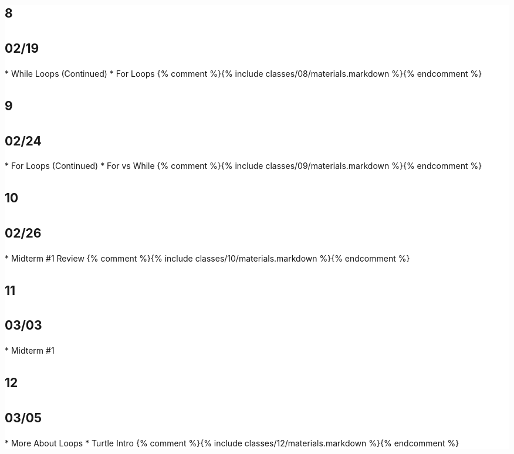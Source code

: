 <tr>
<td><h2>8</h2></td>
<td><h2>02/19</h2></td>
<td markdown="block">
* While Loops (Continued)
* For Loops 
</td>
<td markdown="block">
{% comment %}{% include classes/08/materials.markdown %}{% endcomment %}
</td>
</tr>

<tr>
<td><h2>9</h2></td>
<td><h2>02/24</h2></td>
<td markdown="block">
* For Loops (Continued)
* For vs While
</td>
<td markdown="block">
{% comment %}{% include classes/09/materials.markdown %}{% endcomment %}
</td>
</tr>

<tr>
<td><h2>10</h2></td>
<td><h2>02/26</h2></td>
<td markdown="block">
* Midterm #1 Review
</td>
<td markdown="block">
{% comment %}{% include classes/10/materials.markdown %}{% endcomment %}
</td>
</tr>

<tr>
<td><h2>11</h2></td>
<td><h2>03/03</h2></td>
<td markdown="block">
* Midterm #1
</td>
<td></td>
</tr>



<tr>
<td><h2>12</h2></td>
<td><h2>03/05</h2></td>
<td markdown="block">
* More About Loops
* Turtle Intro
</td>
<td markdown="block">
{% comment %}{% include classes/12/materials.markdown %}{% endcomment %}
</td>
</tr>
